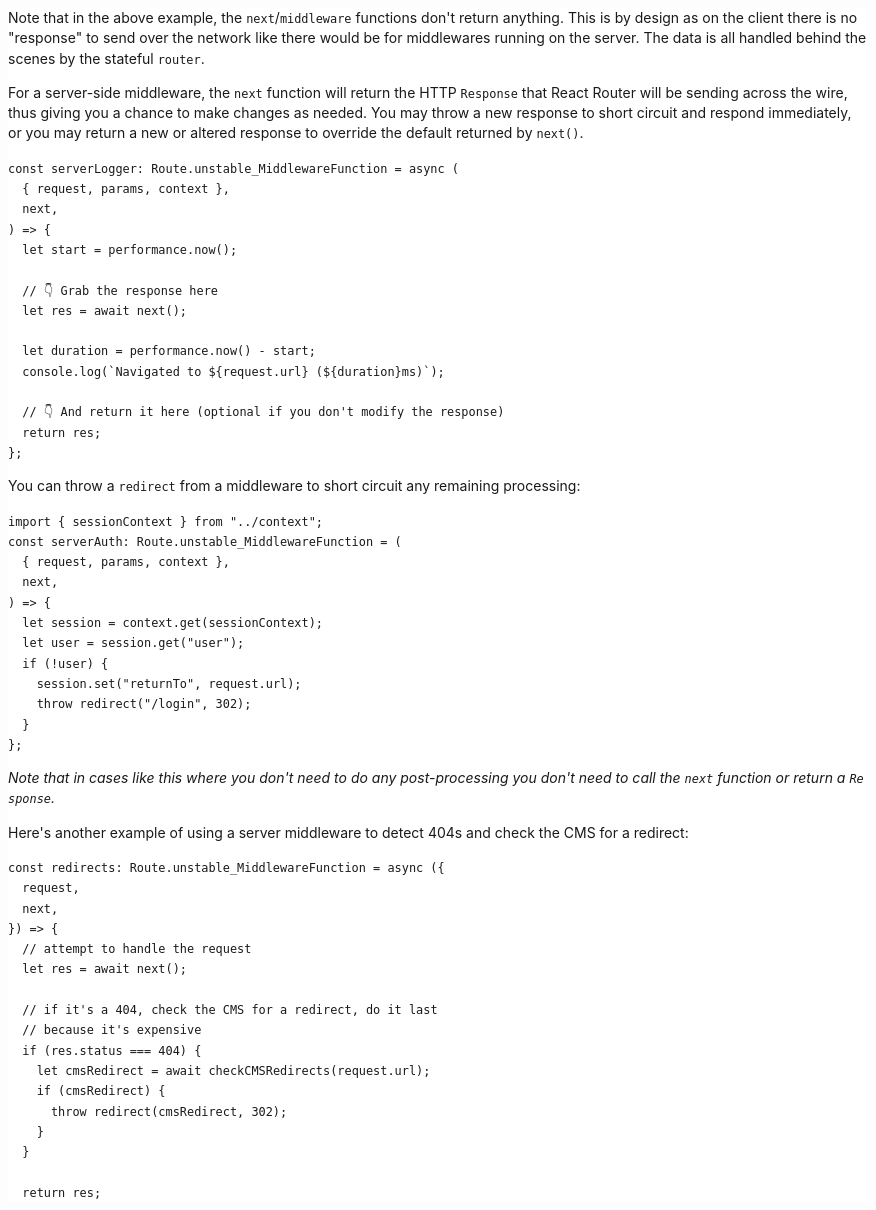   Note that in the above example, the `next`/`middleware` functions don't return anything. This is by design as on the client there is no "response" to send over the network like there would be for middlewares running on the server. The data is all handled behind the scenes by the stateful `router`.

  For a server-side middleware, the `next` function will return the HTTP `Response` that React Router will be sending across the wire, thus giving you a chance to make changes as needed. You may throw a new response to short circuit and respond immediately, or you may return a new or altered response to override the default returned by `next()`.

  ```tsx
  const serverLogger: Route.unstable_MiddlewareFunction = async (
    { request, params, context },
    next,
  ) => {
    let start = performance.now();

    // 👇 Grab the response here
    let res = await next();

    let duration = performance.now() - start;
    console.log(`Navigated to ${request.url} (${duration}ms)`);

    // 👇 And return it here (optional if you don't modify the response)
    return res;
  };
  ```

  You can throw a `redirect` from a middleware to short circuit any remaining processing:

  ```tsx
  import { sessionContext } from "../context";
  const serverAuth: Route.unstable_MiddlewareFunction = (
    { request, params, context },
    next,
  ) => {
    let session = context.get(sessionContext);
    let user = session.get("user");
    if (!user) {
      session.set("returnTo", request.url);
      throw redirect("/login", 302);
    }
  };
  ```

  _Note that in cases like this where you don't need to do any post-processing you don't need to call the `next` function or return a `Response`._

  Here's another example of using a server middleware to detect 404s and check the CMS for a redirect:

  ```tsx
  const redirects: Route.unstable_MiddlewareFunction = async ({
    request,
    next,
  }) => {
    // attempt to handle the request
    let res = await next();

    // if it's a 404, check the CMS for a redirect, do it last
    // because it's expensive
    if (res.status === 404) {
      let cmsRedirect = await checkCMSRedirects(request.url);
      if (cmsRedirect) {
        throw redirect(cmsRedirect, 302);
      }
    }

    return res;
  ```